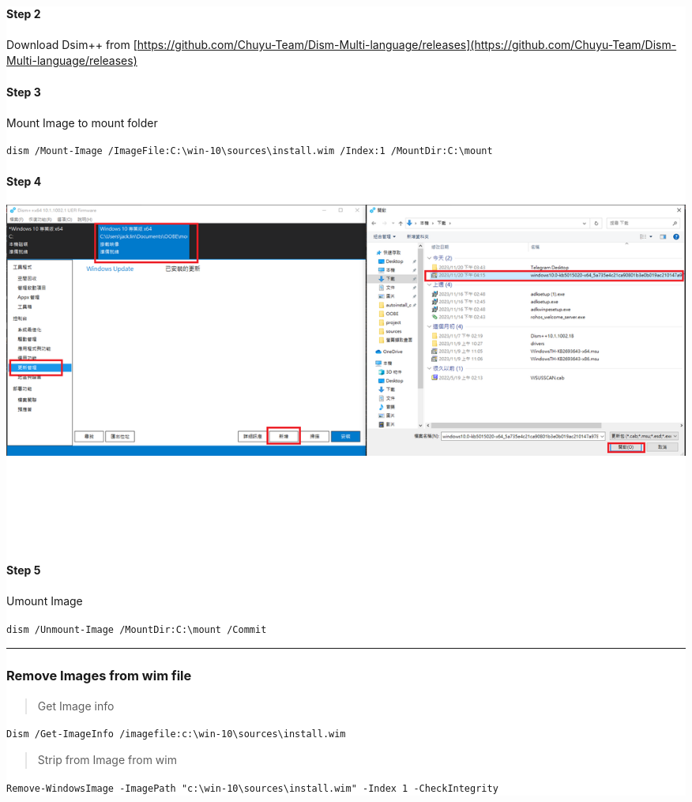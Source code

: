 #### Step 2

Download Dsim++ from [https://github.com/Chuyu-Team/Dism-Multi-language/releases](https://github.com/Chuyu-Team/Dism-Multi-language/releases) 

#### Step 3 
Mount Image to mount folder

```
dism /Mount-Image /ImageFile:C:\win-10\sources\install.wim /Index:1 /MountDir:C:\mount
```

#### Step 4

![Alt Text](/screenshots/DISM++.png)

#### Step 5 

Umount Image

```
dism /Unmount-Image /MountDir:C:\mount /Commit
```
---

### Remove Images from wim file

> Get Image info
```
Dism /Get-ImageInfo /imagefile:c:\win-10\sources\install.wim
```

> Strip from Image from wim
```
Remove-WindowsImage -ImagePath "c:\win-10\sources\install.wim" -Index 1 -CheckIntegrity
```
